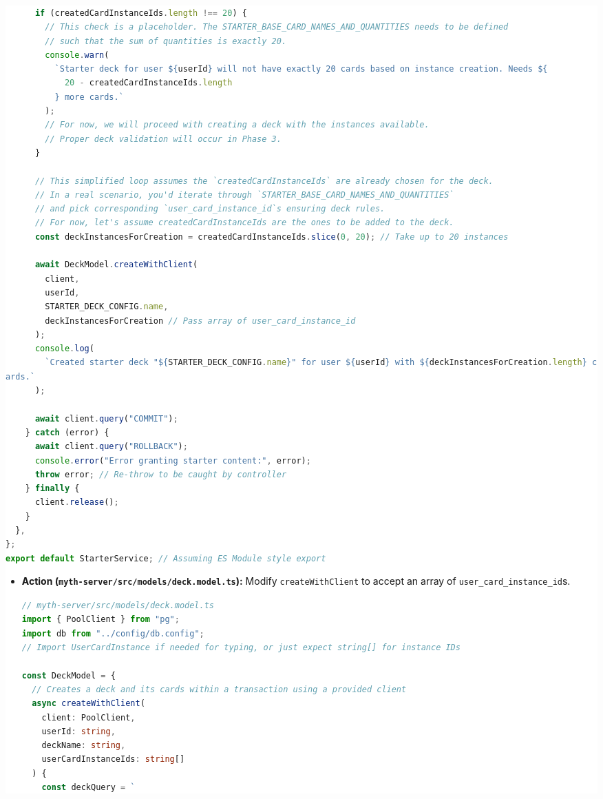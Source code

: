   ```typescript
        if (createdCardInstanceIds.length !== 20) {
          // This check is a placeholder. The STARTER_BASE_CARD_NAMES_AND_QUANTITIES needs to be defined
          // such that the sum of quantities is exactly 20.
          console.warn(
            `Starter deck for user ${userId} will not have exactly 20 cards based on instance creation. Needs ${
              20 - createdCardInstanceIds.length
            } more cards.`
          );
          // For now, we will proceed with creating a deck with the instances available.
          // Proper deck validation will occur in Phase 3.
        }

        // This simplified loop assumes the `createdCardInstanceIds` are already chosen for the deck.
        // In a real scenario, you'd iterate through `STARTER_BASE_CARD_NAMES_AND_QUANTITIES`
        // and pick corresponding `user_card_instance_id`s ensuring deck rules.
        // For now, let's assume createdCardInstanceIds are the ones to be added to the deck.
        const deckInstancesForCreation = createdCardInstanceIds.slice(0, 20); // Take up to 20 instances

        await DeckModel.createWithClient(
          client,
          userId,
          STARTER_DECK_CONFIG.name,
          deckInstancesForCreation // Pass array of user_card_instance_id
        );
        console.log(
          `Created starter deck "${STARTER_DECK_CONFIG.name}" for user ${userId} with ${deckInstancesForCreation.length} cards.`
        );

        await client.query("COMMIT");
      } catch (error) {
        await client.query("ROLLBACK");
        console.error("Error granting starter content:", error);
        throw error; // Re-throw to be caught by controller
      } finally {
        client.release();
      }
    },
  };
  export default StarterService; // Assuming ES Module style export
  ```

- **Action (`myth-server/src/models/deck.model.ts`):** Modify `createWithClient` to accept an array of `user_card_instance_id`s.

  ```typescript
  // myth-server/src/models/deck.model.ts
  import { PoolClient } from "pg";
  import db from "../config/db.config";
  // Import UserCardInstance if needed for typing, or just expect string[] for instance IDs

  const DeckModel = {
    // Creates a deck and its cards within a transaction using a provided client
    async createWithClient(
      client: PoolClient,
      userId: string,
      deckName: string,
      userCardInstanceIds: string[]
    ) {
      const deckQuery = `
  ```